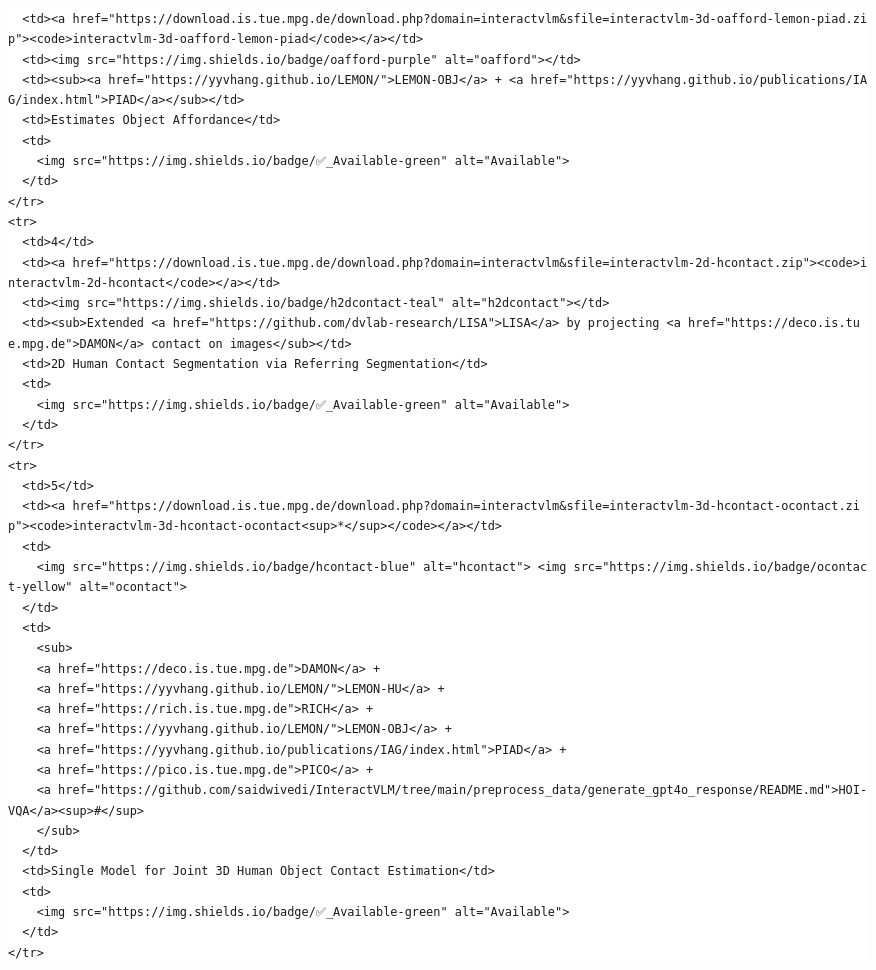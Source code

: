       <td><a href="https://download.is.tue.mpg.de/download.php?domain=interactvlm&sfile=interactvlm-3d-oafford-lemon-piad.zip"><code>interactvlm-3d-oafford-lemon-piad</code></a></td>
      <td><img src="https://img.shields.io/badge/oafford-purple" alt="oafford"></td>
      <td><sub><a href="https://yyvhang.github.io/LEMON/">LEMON-OBJ</a> + <a href="https://yyvhang.github.io/publications/IAG/index.html">PIAD</a></sub></td>
      <td>Estimates Object Affordance</td>
      <td>
        <img src="https://img.shields.io/badge/✅_Available-green" alt="Available">
      </td>
    </tr>
    <tr>
      <td>4</td>
      <td><a href="https://download.is.tue.mpg.de/download.php?domain=interactvlm&sfile=interactvlm-2d-hcontact.zip"><code>interactvlm-2d-hcontact</code></a></td>
      <td><img src="https://img.shields.io/badge/h2dcontact-teal" alt="h2dcontact"></td>
      <td><sub>Extended <a href="https://github.com/dvlab-research/LISA">LISA</a> by projecting <a href="https://deco.is.tue.mpg.de">DAMON</a> contact on images</sub></td>
      <td>2D Human Contact Segmentation via Referring Segmentation</td>
      <td>
        <img src="https://img.shields.io/badge/✅_Available-green" alt="Available">
      </td>
    </tr>
    <tr>
      <td>5</td>
      <td><a href="https://download.is.tue.mpg.de/download.php?domain=interactvlm&sfile=interactvlm-3d-hcontact-ocontact.zip"><code>interactvlm-3d-hcontact-ocontact<sup>*</sup></code></a></td>
      <td>
        <img src="https://img.shields.io/badge/hcontact-blue" alt="hcontact"> <img src="https://img.shields.io/badge/ocontact-yellow" alt="ocontact">
      </td>
      <td>
        <sub>
        <a href="https://deco.is.tue.mpg.de">DAMON</a> + 
        <a href="https://yyvhang.github.io/LEMON/">LEMON-HU</a> +
        <a href="https://rich.is.tue.mpg.de">RICH</a> +  
        <a href="https://yyvhang.github.io/LEMON/">LEMON-OBJ</a> + 
        <a href="https://yyvhang.github.io/publications/IAG/index.html">PIAD</a> + 
        <a href="https://pico.is.tue.mpg.de">PICO</a> + 
        <a href="https://github.com/saidwivedi/InteractVLM/tree/main/preprocess_data/generate_gpt4o_response/README.md">HOI-VQA</a><sup>#</sup>
        </sub>
      </td>
      <td>Single Model for Joint 3D Human Object Contact Estimation</td>
      <td>
        <img src="https://img.shields.io/badge/✅_Available-green" alt="Available">
      </td>
    </tr>
  </tbody>
</table>
</div>
